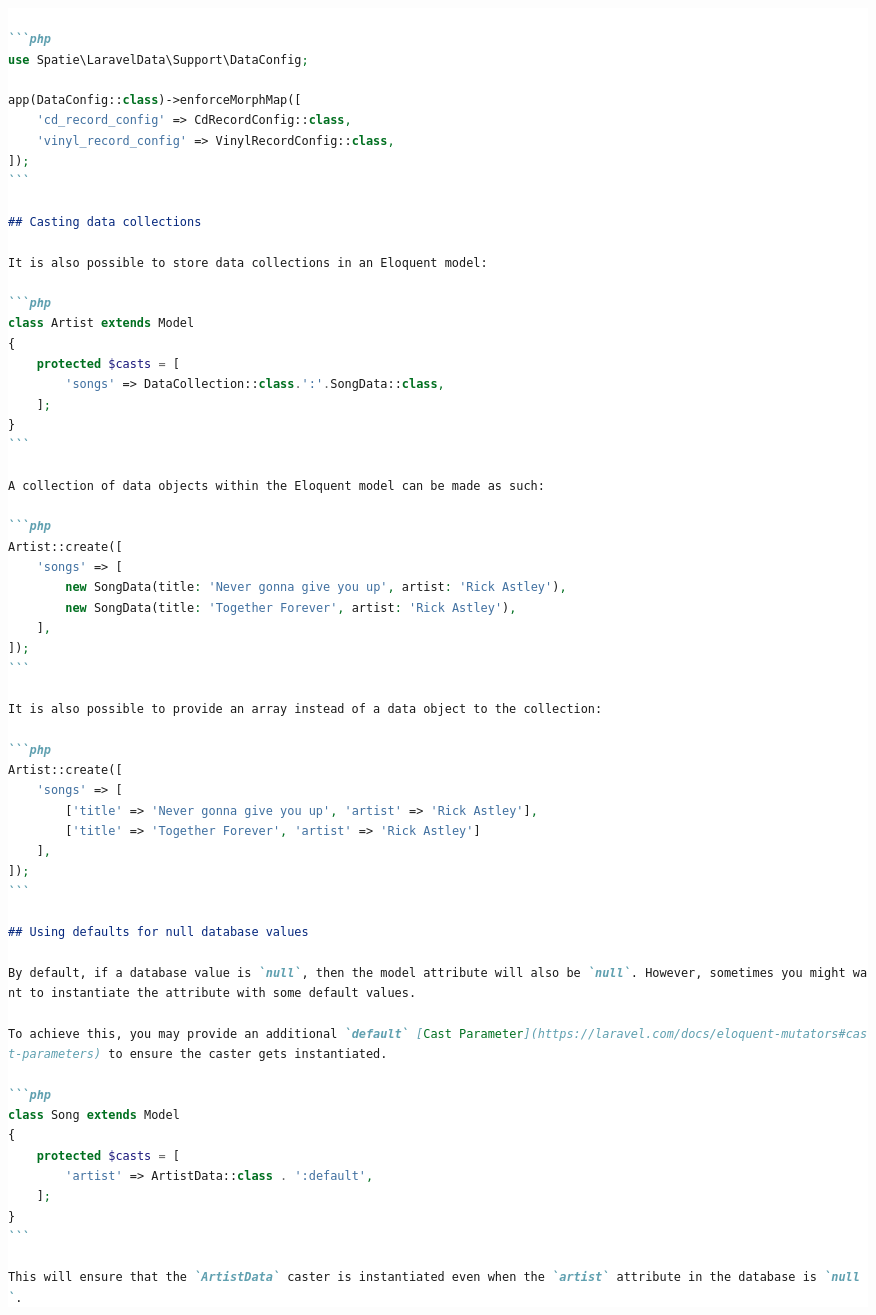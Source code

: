 `````markdown

```php
use Spatie\LaravelData\Support\DataConfig;

app(DataConfig::class)->enforceMorphMap([
    'cd_record_config' => CdRecordConfig::class,
    'vinyl_record_config' => VinylRecordConfig::class,
]);
```

## Casting data collections

It is also possible to store data collections in an Eloquent model:

```php
class Artist extends Model
{
    protected $casts = [
        'songs' => DataCollection::class.':'.SongData::class,
    ];
}
```

A collection of data objects within the Eloquent model can be made as such:

```php
Artist::create([
    'songs' => [
        new SongData(title: 'Never gonna give you up', artist: 'Rick Astley'),
        new SongData(title: 'Together Forever', artist: 'Rick Astley'),
    ],
]);
```

It is also possible to provide an array instead of a data object to the collection:

```php
Artist::create([
    'songs' => [
        ['title' => 'Never gonna give you up', 'artist' => 'Rick Astley'],
        ['title' => 'Together Forever', 'artist' => 'Rick Astley']
    ],
]);
```

## Using defaults for null database values

By default, if a database value is `null`, then the model attribute will also be `null`. However, sometimes you might want to instantiate the attribute with some default values.

To achieve this, you may provide an additional `default` [Cast Parameter](https://laravel.com/docs/eloquent-mutators#cast-parameters) to ensure the caster gets instantiated.

```php
class Song extends Model
{
    protected $casts = [
        'artist' => ArtistData::class . ':default',
    ];
}
```

This will ensure that the `ArtistData` caster is instantiated even when the `artist` attribute in the database is `null`.

`````